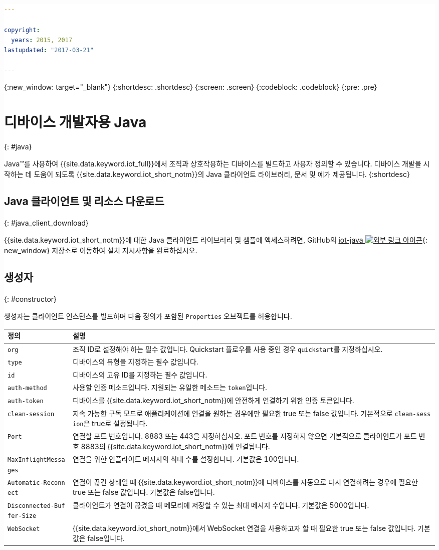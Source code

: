 ```yaml
---

copyright:
  years: 2015, 2017
lastupdated: "2017-03-21"

---
```


{:new_window: target="\_blank"}
{:shortdesc: .shortdesc}
{:screen: .screen}
{:codeblock: .codeblock}
{:pre: .pre}

# 디바이스 개발자용 Java
{: #java}

Java™를 사용하여 {{site.data.keyword.iot_full}}에서 조직과 상호작용하는 디바이스를 빌드하고 사용자 정의할 수 있습니다. 디바이스 개발을 시작하는 데 도움이 되도록 {{site.data.keyword.iot_short_notm}}의 Java 클라이언트 라이브러리, 문서 및 예가 제공됩니다.
{:shortdesc}

## Java 클라이언트 및 리소스 다운로드
{: #java_client_download}

{{site.data.keyword.iot_short_notm}}에 대한 Java 클라이언트 라이브러리 및 샘플에 액세스하려면, GitHub의 [iot-java ![외부 링크 아이콘](../../../../icons/launch-glyph.svg "외부 링크 아이콘")](https://github.com/ibm-watson-iot/iot-java){: new_window} 저장소로 이동하여 설치 지시사항을 완료하십시오. 

## 생성자
{: #constructor}

생성자는 클라이언트 인스턴스를 빌드하며 다음 정의가 포함된 `Properties` 오브젝트를 허용합니다.

|정의 |설명  |
|:----|:----|
|`org` |조직 ID로 설정해야 하는 필수 값입니다. Quickstart 플로우를 사용 중인 경우 `quickstart`를 지정하십시오.|
|`type`  |디바이스의 유형을 지정하는 필수 값입니다.|
|`id`  |디바이스의 고유 ID를 지정하는 필수 값입니다.|
|`auth-method`  |사용할 인증 메소드입니다. 지원되는 유일한 메소드는 `token`입니다.|
|`auth-token`   |디바이스를 {{site.data.keyword.iot_short_notm}}에 안전하게 연결하기 위한 인증 토큰입니다.|
|`clean-session`|지속 가능한 구독 모드로 애플리케이션에 연결을 원하는 경우에만 필요한 true 또는 false 값입니다. 기본적으로 `clean-session`은 true로 설정됩니다.|
|`Port`|연결할 포트 번호입니다. 8883 또는 443을 지정하십시오. 포트 번호를 지정하지 않으면 기본적으로 클라이언트가 포트 번호 8883의 {{site.data.keyword.iot_short_notm}}에 연결됩니다.|
|`MaxInflightMessages`  |연결을 위한 인플라이트 메시지의 최대 수를 설정합니다. 기본값은 100입니다.|
|`Automatic-Reconnect`  |연결이 끊긴 상태일 때 {{site.data.keyword.iot_short_notm}}에 디바이스를 자동으로 다시 연결하려는 경우에 필요한 true 또는 false 값입니다. 기본값은 false입니다.|
|`Disconnected-Buffer-Size`|클라이언트가 연결이 끊겼을 때 메모리에 저장할 수 있는 최대 메시지 수입니다. 기본값은 5000입니다.|
|`WebSocket`|{{site.data.keyword.iot_short_notm}}에서 WebSocket 연결을 사용하고자 할 때 필요한 true 또는 false 값입니다. 기본값은 false입니다.|

